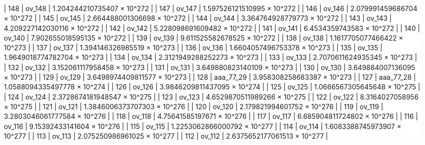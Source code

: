 | 148 | ov_148 | 1.204244210735407 × 10^272 |
| 147 | ov_147 | 1.597526121510995 × 10^272 |
| 146 | ov_146 | 2.079991459686704 × 10^272 |
| 145 | ov_145 | 2.664488001306698 × 10^272 |
| 144 | ov_144 | 3.364764928779773 × 10^272 |
| 143 | ov_143 | 4.209227142030116 × 10^272 |
| 142 | ov_142 | 5.228098691609482 × 10^272 |
| 141 | ov_141 | 6.4534359743583 × 10^272 |
| 140 | ov_140 | 7.902655018595135 × 10^272 |
| 139 | ov_139 | 9.611525582678525 × 10^272 |
| 138 | ov_138 | 1.1617705077466422 × 10^273 |
| 137 | ov_137 | 1.394146326985519 × 10^273 |
| 136 | ov_136 | 1.6604057496753378 × 10^273 |
| 135 | ov_135 | 1.9649018774782704 × 10^273 |
| 134 | ov_134 | 2.3121949288252273 × 10^273 |
| 133 | ov_133 | 2.7070611624935345 × 10^273 |
| 132 | ov_132 | 3.152061117958458 × 10^273 |
| 131 | ov_131 | 3.649880823140109 × 10^273 |
| 130 | ov_130 | 3.649884007136095 × 10^273 |
| 129 | ov_129 | 3.6498974409811577 × 10^273 |
| 128 | aaa_77_29 | 3.958308258683387 × 10^273 |
| 127 | aaa_77_28 | 1.0588094335497778 × 10^274 |
| 126 | ov_126 | 3.9846209811437095 × 10^274 |
| 125 | ov_125 | 1.0666567305645648 × 10^275 |
| 124 | ov_124 | 2.3728674181948547 × 10^275 |
| 123 | ov_123 | 4.6529870511989266 × 10^275 |
| 122 | ov_122 | 8.3164027058956 × 10^275 |
| 121 | ov_121 | 1.3846006373707303 × 10^276 |
| 120 | ov_120 | 2.179821994601752 × 10^276 |
| 119 | ov_119 | 3.2803046061777584 × 10^276 |
| 118 | ov_118 | 4.75641585197671 × 10^276 |
| 117 | ov_117 | 6.685904811724802 × 10^276 |
| 116 | ov_116 | 9.15392433141604 × 10^276 |
| 115 | ov_115 | 1.2253062866000792 × 10^277 |
| 114 | ov_114 | 1.6083388745973907 × 10^277 |
| 113 | ov_113 | 2.075250986961025 × 10^277 |
| 112 | ov_112 | 2.6375652177061513 × 10^277 |